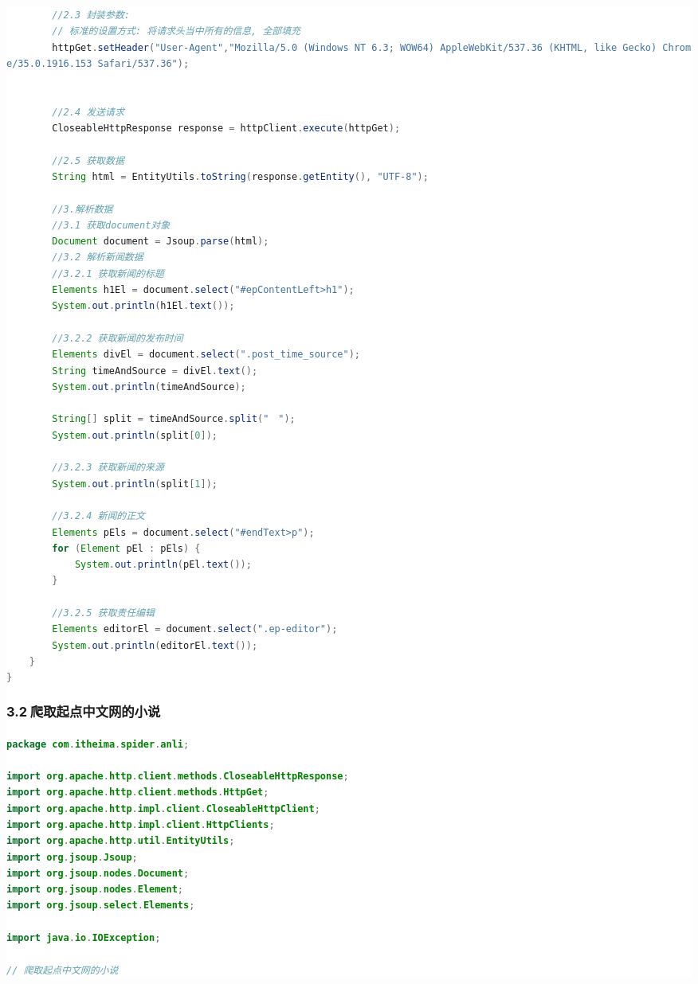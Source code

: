 ```java
        //2.3 封装参数:
        // 标准的设置方式: 将请求头当中所有的信息, 全部填充
        httpGet.setHeader("User-Agent","Mozilla/5.0 (Windows NT 6.3; WOW64) AppleWebKit/537.36 (KHTML, like Gecko) Chrome/35.0.1916.153 Safari/537.36");


        //2.4 发送请求
        CloseableHttpResponse response = httpClient.execute(httpGet);

        //2.5 获取数据
        String html = EntityUtils.toString(response.getEntity(), "UTF-8");

        //3.解析数据
        //3.1 获取document对象
        Document document = Jsoup.parse(html);
        //3.2 解析新闻数据
        //3.2.1 获取新闻的标题
        Elements h1El = document.select("#epContentLeft>h1");
        System.out.println(h1El.text());

        //3.2.2 获取新闻的发布时间
        Elements divEl = document.select(".post_time_source");
        String timeAndSource = divEl.text();
        System.out.println(timeAndSource);

        String[] split = timeAndSource.split("　");
        System.out.println(split[0]);

        //3.2.3 获取新闻的来源
        System.out.println(split[1]);

        //3.2.4 新闻的正文
        Elements pEls = document.select("#endText>p");
        for (Element pEl : pEls) {
            System.out.println(pEl.text());
        }

        //3.2.5 获取责任编辑
        Elements editorEl = document.select(".ep-editor");
        System.out.println(editorEl.text());
    }
}

```

### 3.2 爬取起点中文网的小说

```java
package com.itheima.spider.anli;

import org.apache.http.client.methods.CloseableHttpResponse;
import org.apache.http.client.methods.HttpGet;
import org.apache.http.impl.client.CloseableHttpClient;
import org.apache.http.impl.client.HttpClients;
import org.apache.http.util.EntityUtils;
import org.jsoup.Jsoup;
import org.jsoup.nodes.Document;
import org.jsoup.nodes.Element;
import org.jsoup.select.Elements;

import java.io.IOException;

// 爬取起点中文网的小说
```